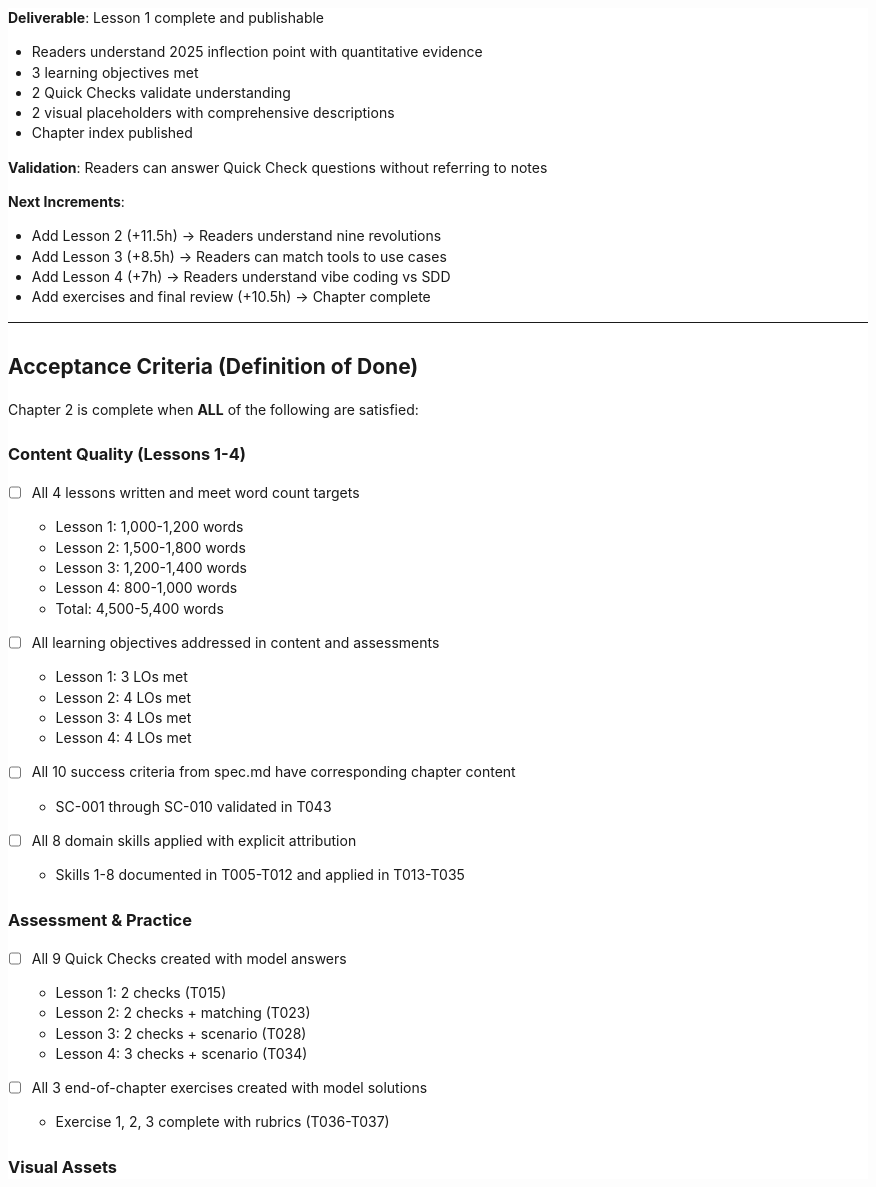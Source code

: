 **Deliverable**: Lesson 1 complete and publishable
- Readers understand 2025 inflection point with quantitative evidence
- 3 learning objectives met
- 2 Quick Checks validate understanding
- 2 visual placeholders with comprehensive descriptions
- Chapter index published

**Validation**: Readers can answer Quick Check questions without referring to notes

**Next Increments**:
- Add Lesson 2 (+11.5h) → Readers understand nine revolutions
- Add Lesson 3 (+8.5h) → Readers can match tools to use cases
- Add Lesson 4 (+7h) → Readers understand vibe coding vs SDD
- Add exercises and final review (+10.5h) → Chapter complete

---

## Acceptance Criteria (Definition of Done)

Chapter 2 is complete when **ALL** of the following are satisfied:

### Content Quality (Lessons 1-4)

- [ ] All 4 lessons written and meet word count targets
  - Lesson 1: 1,000-1,200 words
  - Lesson 2: 1,500-1,800 words
  - Lesson 3: 1,200-1,400 words
  - Lesson 4: 800-1,000 words
  - Total: 4,500-5,400 words

- [ ] All learning objectives addressed in content and assessments
  - Lesson 1: 3 LOs met
  - Lesson 2: 4 LOs met
  - Lesson 3: 4 LOs met
  - Lesson 4: 4 LOs met

- [ ] All 10 success criteria from spec.md have corresponding chapter content
  - SC-001 through SC-010 validated in T043

- [ ] All 8 domain skills applied with explicit attribution
  - Skills 1-8 documented in T005-T012 and applied in T013-T035

### Assessment & Practice

- [ ] All 9 Quick Checks created with model answers
  - Lesson 1: 2 checks (T015)
  - Lesson 2: 2 checks + matching (T023)
  - Lesson 3: 2 checks + scenario (T028)
  - Lesson 4: 3 checks + scenario (T034)

- [ ] All 3 end-of-chapter exercises created with model solutions
  - Exercise 1, 2, 3 complete with rubrics (T036-T037)

### Visual Assets
